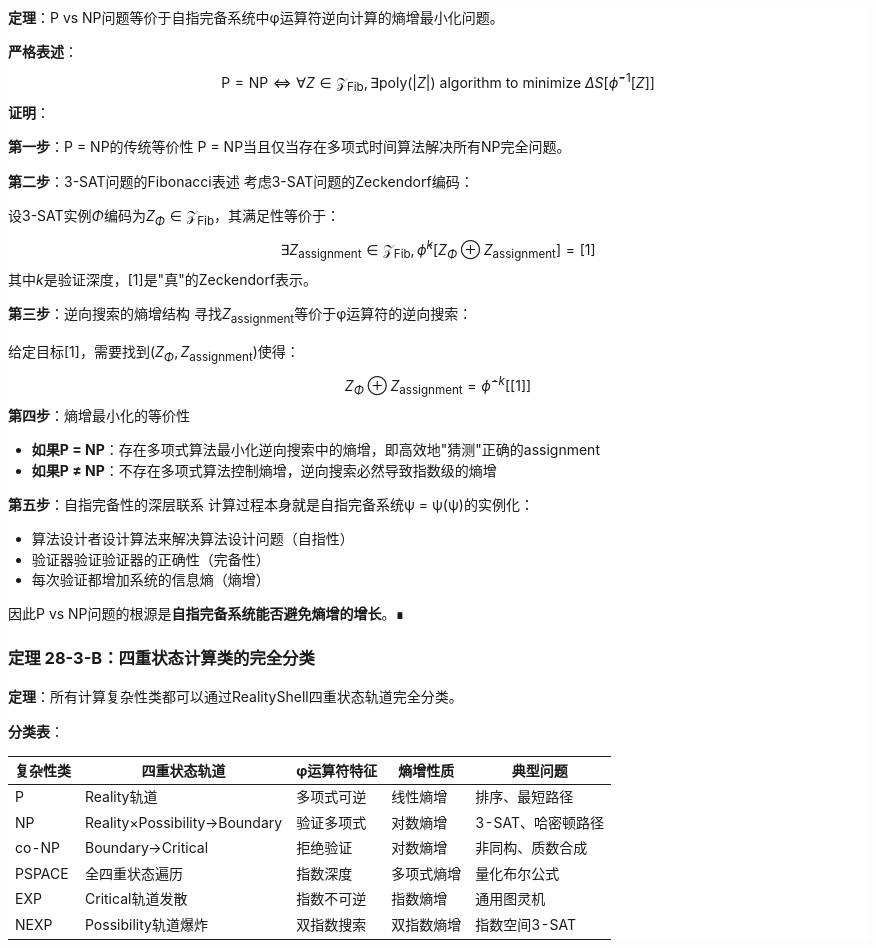 **定理**：P vs NP问题等价于自指完备系统中φ运算符逆向计算的熵增最小化问题。

**严格表述**：
$$
\text{P} = \text{NP} \Leftrightarrow \forall Z \in \mathcal{Z}_{\text{Fib}}, \exists \text{poly}(|Z|) \text{ algorithm to minimize } \Delta S[\hat{\phi}^{-1}[Z]]
$$
**证明**：

**第一步**：P = NP的传统等价性
P = NP当且仅当存在多项式时间算法解决所有NP完全问题。

**第二步**：3-SAT问题的Fibonacci表述
考虑3-SAT问题的Zeckendorf编码：

设3-SAT实例$\Phi$编码为$Z_\Phi \in \mathcal{Z}_{\text{Fib}}$，其满足性等价于：
$$
\exists Z_{\text{assignment}} \in \mathcal{Z}_{\text{Fib}}, \hat{\phi}^k[Z_\Phi \oplus Z_{\text{assignment}}] = [1]
$$
其中$k$是验证深度，$[1]$是"真"的Zeckendorf表示。

**第三步**：逆向搜索的熵增结构
寻找$Z_{\text{assignment}}$等价于φ运算符的逆向搜索：

给定目标$[1]$，需要找到$(Z_\Phi, Z_{\text{assignment}})$使得：
$$
Z_\Phi \oplus Z_{\text{assignment}} = \hat{\phi}^{-k}[[1]]
$$
**第四步**：熵增最小化的等价性
- **如果P = NP**：存在多项式算法最小化逆向搜索中的熵增，即高效地"猜测"正确的assignment
- **如果P ≠ NP**：不存在多项式算法控制熵增，逆向搜索必然导致指数级的熵增

**第五步**：自指完备性的深层联系
计算过程本身就是自指完备系统ψ = ψ(ψ)的实例化：

- 算法设计者设计算法来解决算法设计问题（自指性）
- 验证器验证验证器的正确性（完备性）
- 每次验证都增加系统的信息熵（熵增）

因此P vs NP问题的根源是**自指完备系统能否避免熵增的增长**。∎

### 定理 28-3-B：四重状态计算类的完全分类

**定理**：所有计算复杂性类都可以通过RealityShell四重状态轨道完全分类。

**分类表**：

| 复杂性类 | 四重状态轨道 | φ运算符特征 | 熵增性质 | 典型问题 |
|---------|------------|------------|----------|----------|
| P | Reality轨道 | 多项式可逆 | 线性熵增 | 排序、最短路径 |
| NP | Reality×Possibility→Boundary | 验证多项式 | 对数熵增 | 3-SAT、哈密顿路径 |
| co-NP | Boundary→Critical | 拒绝验证 | 对数熵增 | 非同构、质数合成 |
| PSPACE | 全四重状态遍历 | 指数深度 | 多项式熵增 | 量化布尔公式 |
| EXP | Critical轨道发散 | 指数不可逆 | 指数熵增 | 通用图灵机 |
| NEXP | Possibility轨道爆炸 | 双指数搜索 | 双指数熵增 | 指数空间3-SAT |
